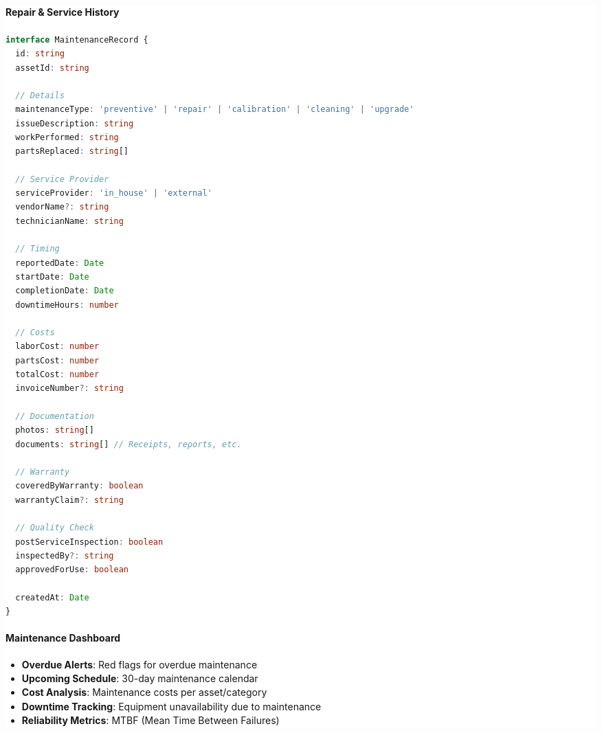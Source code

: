 #### Repair & Service History
```typescript
interface MaintenanceRecord {
  id: string
  assetId: string

  // Details
  maintenanceType: 'preventive' | 'repair' | 'calibration' | 'cleaning' | 'upgrade'
  issueDescription: string
  workPerformed: string
  partsReplaced: string[]

  // Service Provider
  serviceProvider: 'in_house' | 'external'
  vendorName?: string
  technicianName: string

  // Timing
  reportedDate: Date
  startDate: Date
  completionDate: Date
  downtimeHours: number

  // Costs
  laborCost: number
  partsCost: number
  totalCost: number
  invoiceNumber?: string

  // Documentation
  photos: string[]
  documents: string[] // Receipts, reports, etc.

  // Warranty
  coveredByWarranty: boolean
  warrantyClaim?: string

  // Quality Check
  postServiceInspection: boolean
  inspectedBy?: string
  approvedForUse: boolean

  createdAt: Date
}
```

#### Maintenance Dashboard
- **Overdue Alerts**: Red flags for overdue maintenance
- **Upcoming Schedule**: 30-day maintenance calendar
- **Cost Analysis**: Maintenance costs per asset/category
- **Downtime Tracking**: Equipment unavailability due to maintenance
- **Reliability Metrics**: MTBF (Mean Time Between Failures)

